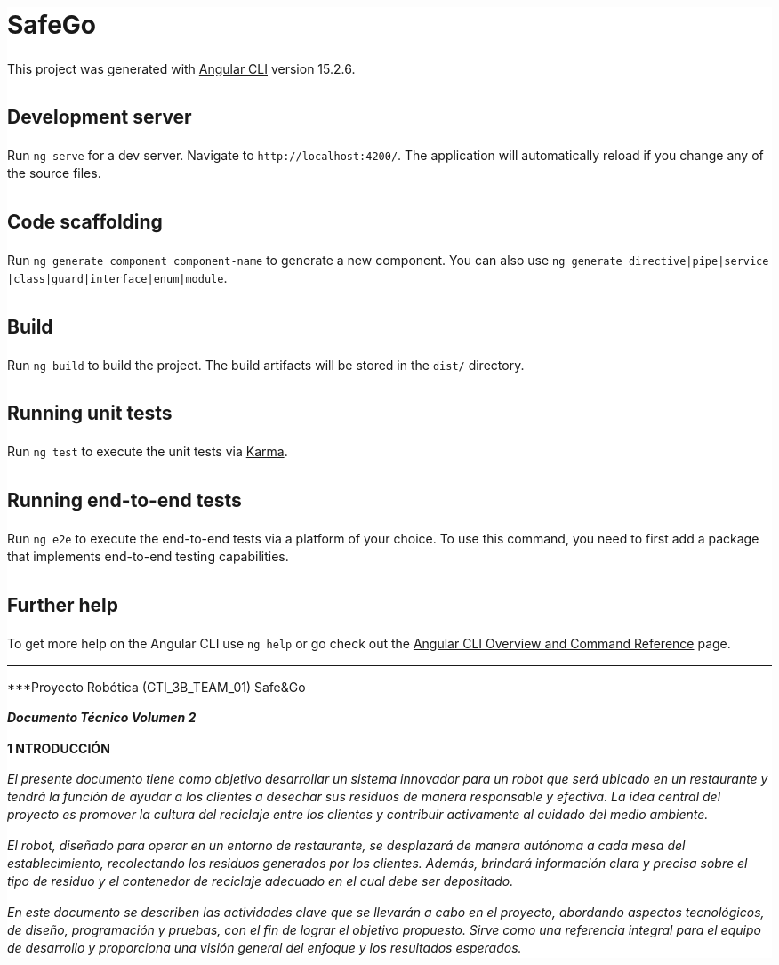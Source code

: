 # SafeGo

This project was generated with [Angular CLI](https://github.com/angular/angular-cli) version 15.2.6.

## Development server

Run `ng serve` for a dev server. Navigate to `http://localhost:4200/`. The application will automatically reload if you change any of the source files.

## Code scaffolding

Run `ng generate component component-name` to generate a new component. You can also use `ng generate directive|pipe|service|class|guard|interface|enum|module`.

## Build

Run `ng build` to build the project. The build artifacts will be stored in the `dist/` directory.

## Running unit tests

Run `ng test` to execute the unit tests via [Karma](https://karma-runner.github.io).

## Running end-to-end tests

Run `ng e2e` to execute the end-to-end tests via a platform of your choice. To use this command, you need to first add a package that implements end-to-end testing capabilities.

## Further help

To get more help on the Angular CLI use `ng help` or go check out the [Angular CLI Overview and Command Reference](https://angular.io/cli) page.

-----------------------------------------------------------------------------------------------------------------------------------------------

***Proyecto Robótica (GTI\_3B\_TEAM\_01) Safe&Go 

***Documento Técnico Volumen 2*** 

**1  NTRODUCCIÓN** 

*El presente documento tiene como objetivo desarrollar un sistema innovador para un robot que será ubicado en un restaurante y tendrá la función de ayudar a los clientes a desechar sus residuos de manera responsable y efectiva. La idea central del proyecto es promover la cultura del reciclaje entre los clientes y contribuir activamente al cuidado del medio ambiente.* 

*El robot, diseñado para operar en un entorno de restaurante, se desplazará de manera autónoma a cada mesa del establecimiento, recolectando los residuos generados por los clientes. Además, brindará información clara y precisa sobre el tipo de residuo y el contenedor de reciclaje adecuado en el cual debe ser depositado.* 

*En este documento se describen las actividades clave que se llevarán a cabo en el proyecto, abordando aspectos tecnológicos, de diseño, programación y pruebas, con el fin de lograr el objetivo propuesto. Sirve como una referencia integral para el equipo de desarrollo y proporciona una visión general del enfoque y los resultados esperados.* 

